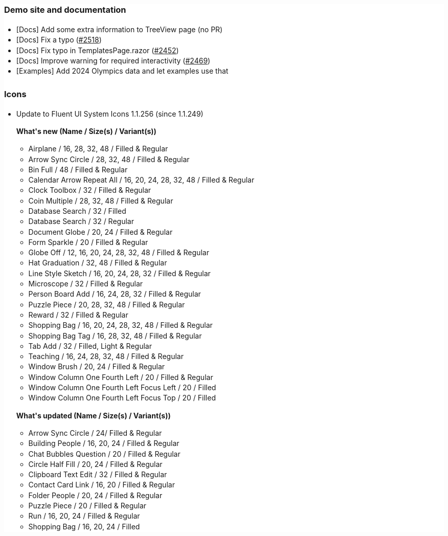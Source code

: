 ### Demo site and documentation
- \[Docs\] Add some extra information to TreeView page (no PR)
- \[Docs\] Fix a typo ([#2518](https://github.com/microsoft/fluentui-blazor/pull/2518))
- \[Docs\] Fix typo in TemplatesPage.razor ([#2452](https://github.com/microsoft/fluentui-blazor/pull/2452))
- \[Docs\] Improve warning for required interactivity ([#2469](https://github.com/microsoft/fluentui-blazor/pull/2469))
- \[Examples\] Add 2024 Olympics data and let examples use that

### Icons
- Update to Fluent UI System Icons 1.1.256 (since 1.1.249)
    
    **What's new (Name / Size(s) / Variant(s))**
    - Airplane / 16, 28, 32, 48 / Filled & Regular
    - Arrow Sync Circle / 28, 32, 48 / Filled & Regular
    - Bin Full / 48 / Filled & Regular
	- Calendar Arrow Repeat All / 16, 20, 24, 28, 32, 48 / Filled & Regular
    - Clock Toolbox / 32 / Filled & Regular
	- Coin Multiple / 28, 32, 48 / Filled & Regular
    - Database Search / 32 / Filled
    - Database Search / 32 / Regular
    - Document Globe / 20, 24 / Filled & Regular
    - Form Sparkle / 20 / Filled & Regular
    - Globe Off / 12, 16, 20, 24, 28, 32, 48 / Filled & Regular
    - Hat Graduation / 32, 48 / Filled & Regular
    - Line Style Sketch / 16, 20, 24, 28, 32 / Filled & Regular
    - Microscope / 32 / Filled & Regular
    - Person Board Add / 16, 24, 28, 32 / Filled & Regular
    - Puzzle Piece / 20, 28, 32, 48 / Filled & Regular
    - Reward / 32 / Filled & Regular
    - Shopping Bag / 16, 20, 24, 28, 32, 48 / Filled & Regular
    - Shopping Bag Tag / 16, 28, 32, 48 / Filled & Regular
    - Tab Add / 32 / Filled, Light & Regular
    - Teaching / 16, 24, 28, 32, 48 / Filled & Regular
    - Window Brush / 20, 24 / Filled & Regular
    - Window Column One Fourth Left / 20 / Filled & Regular
    - Window Column One Fourth Left Focus Left / 20 / Filled
    - Window Column One Fourth Left Focus Top / 20 / Filled

 
    **What's updated (Name / Size(s) / Variant(s))**
    - Arrow Sync Circle / 24/ Filled & Regular
    - Building People / 16, 20, 24 / Filled & Regular          
    - Chat Bubbles Question / 20 / Filled & Regular
    - Circle Half Fill / 20, 24 / Filled & Regular
    - Clipboard Text Edit / 32 / Filled & Regular
    - Contact Card Link / 16, 20 / Filled & Regular
    - Folder People / 20, 24 / Filled & Regular
    - Puzzle Piece / 20 / Filled & Regular
    - Run / 16, 20, 24 / Filled & Regular
    - Shopping Bag / 16, 20, 24 / Filled
